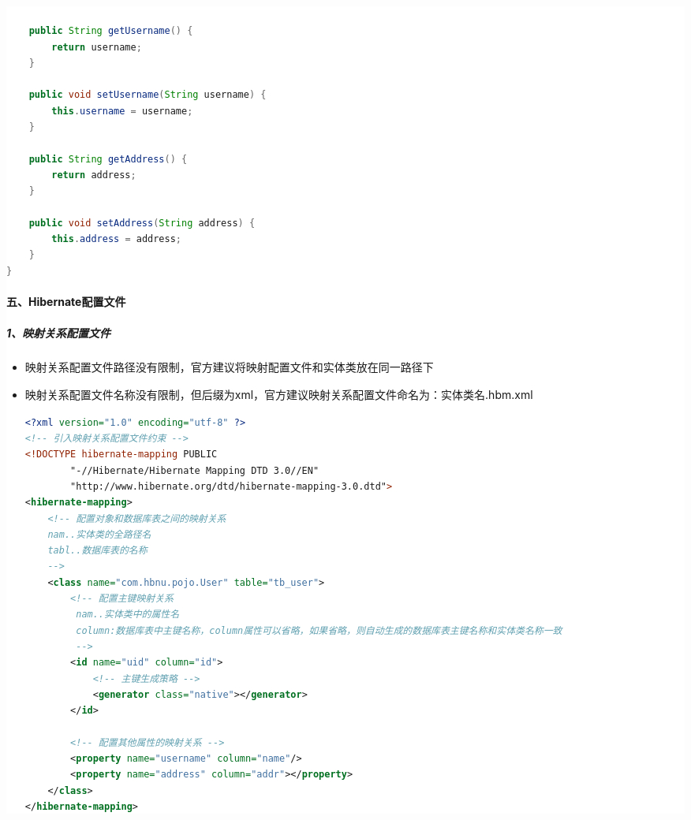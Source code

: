 ```java

    public String getUsername() {
        return username;
    }

    public void setUsername(String username) {
        this.username = username;
    }

    public String getAddress() {
        return address;
    }

    public void setAddress(String address) {
        this.address = address;
    }
}
```

#### 五、Hibernate配置文件

##### 1、映射关系配置文件

- 映射关系配置文件路径没有限制，官方建议将映射配置文件和实体类放在同一路径下

- 映射关系配置文件名称没有限制，但后缀为xml，官方建议映射关系配置文件命名为：实体类名.hbm.xml

    ```xml
    <?xml version="1.0" encoding="utf-8" ?>
    <!-- 引入映射关系配置文件约束 -->
    <!DOCTYPE hibernate-mapping PUBLIC
            "-//Hibernate/Hibernate Mapping DTD 3.0//EN"
            "http://www.hibernate.org/dtd/hibernate-mapping-3.0.dtd">
    <hibernate-mapping>
        <!-- 配置对象和数据库表之间的映射关系
        nam..实体类的全路径名
        tabl..数据库表的名称
        -->
        <class name="com.hbnu.pojo.User" table="tb_user">
            <!-- 配置主键映射关系
             nam..实体类中的属性名
             column:数据库表中主键名称，column属性可以省略，如果省略，则自动生成的数据库表主键名称和实体类名称一致
             -->
            <id name="uid" column="id">
                <!-- 主键生成策略 -->
                <generator class="native"></generator>
            </id>
            
            <!-- 配置其他属性的映射关系 -->
            <property name="username" column="name"/>
            <property name="address" column="addr"></property>
        </class>
    </hibernate-mapping>
    ```
